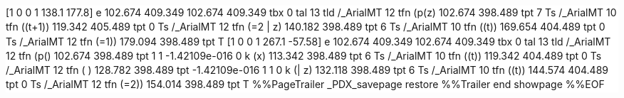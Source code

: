 [1 0 0 1 138.1 177.8] e
102.674 409.349 102.674 409.349 tbx
0 tal
13 tld
/_ArialMT 12 tfn
(p\(z) 102.674 398.489 tpt
7 Ts
/_ArialMT 10 tfn
(\(t+1\)) 119.342 405.489 tpt
0 Ts
/_ArialMT 12 tfn
(=2 | z) 140.182 398.489 tpt
6 Ts
/_ArialMT 10 tfn
(\(t\)) 169.654 404.489 tpt
0 Ts
/_ArialMT 12 tfn
(=1\)) 179.094 398.489 tpt
T
[1 0 0 1 267.1 -57.58] e
102.674 409.349 102.674 409.349 tbx
0 tal
13 tld
/_ArialMT 12 tfn
(p\() 102.674 398.489 tpt
1 1 -1.42109e-016 0 k
(x) 113.342 398.489 tpt
6 Ts
/_ArialMT 10 tfn
(\(t\)) 119.342 404.489 tpt
0 Ts
/_ArialMT 12 tfn
( ) 128.782 398.489 tpt
-1.42109e-016 1 1 0 k
(| z) 132.118 398.489 tpt
6 Ts
/_ArialMT 10 tfn
(\(t\)) 144.574 404.489 tpt
0 Ts
/_ArialMT 12 tfn
(=2\)) 154.014 398.489 tpt
T
%%PageTrailer
_PDX_savepage restore
%%Trailer
end
showpage
%%EOF

